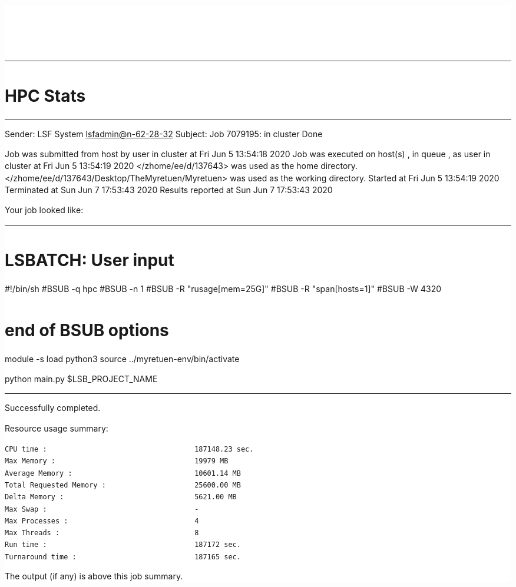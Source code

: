  <br /> 
 <br /> 
 <br /> 
 <br />

---------------------------------------------------------------------------------------------------------------------

# HPC Stats


------------------------------------------------------------
Sender: LSF System <lsfadmin@n-62-28-32>
Subject: Job 7079195: <NNAgent21Best-2000> in cluster <dcc> Done

Job <NNAgent21Best-2000> was submitted from host <n-62-27-21> by user <s183905> in cluster <dcc> at Fri Jun  5 13:54:18 2020
Job was executed on host(s) <n-62-28-32>, in queue <hpc>, as user <s183905> in cluster <dcc> at Fri Jun  5 13:54:19 2020
</zhome/ee/d/137643> was used as the home directory.
</zhome/ee/d/137643/Desktop/TheMyretuen/Myretuen> was used as the working directory.
Started at Fri Jun  5 13:54:19 2020
Terminated at Sun Jun  7 17:53:43 2020
Results reported at Sun Jun  7 17:53:43 2020

Your job looked like:

------------------------------------------------------------
# LSBATCH: User input
#!/bin/sh
#BSUB -q hpc
#BSUB -n 1
#BSUB -R "rusage[mem=25G]"
#BSUB -R "span[hosts=1]"
#BSUB -W 4320
# end of BSUB options

module -s load python3
source ../myretuen-env/bin/activate

python main.py $LSB_PROJECT_NAME


------------------------------------------------------------

Successfully completed.

Resource usage summary:

    CPU time :                                   187148.23 sec.
    Max Memory :                                 19979 MB
    Average Memory :                             10601.14 MB
    Total Requested Memory :                     25600.00 MB
    Delta Memory :                               5621.00 MB
    Max Swap :                                   -
    Max Processes :                              4
    Max Threads :                                8
    Run time :                                   187172 sec.
    Turnaround time :                            187165 sec.

The output (if any) is above this job summary.

